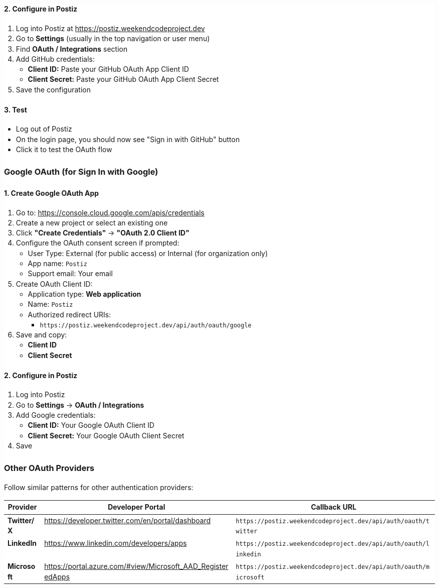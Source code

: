 #### 2. Configure in Postiz

1. Log into Postiz at https://postiz.weekendcodeproject.dev
2. Go to **Settings** (usually in the top navigation or user menu)
3. Find **OAuth / Integrations** section
4. Add GitHub credentials:
   - **Client ID:** Paste your GitHub OAuth App Client ID
   - **Client Secret:** Paste your GitHub OAuth App Client Secret
5. Save the configuration

#### 3. Test

- Log out of Postiz
- On the login page, you should now see "Sign in with GitHub" button
- Click it to test the OAuth flow

### Google OAuth (for Sign In with Google)

#### 1. Create Google OAuth App

1. Go to: https://console.cloud.google.com/apis/credentials
2. Create a new project or select an existing one
3. Click **"Create Credentials"** → **"OAuth 2.0 Client ID"**
4. Configure the OAuth consent screen if prompted:
   - User Type: External (for public access) or Internal (for organization only)
   - App name: `Postiz`
   - Support email: Your email
5. Create OAuth Client ID:
   - Application type: **Web application**
   - Name: `Postiz`
   - Authorized redirect URIs:
     - `https://postiz.weekendcodeproject.dev/api/auth/oauth/google`
6. Save and copy:
   - **Client ID**
   - **Client Secret**

#### 2. Configure in Postiz

1. Log into Postiz
2. Go to **Settings** → **OAuth / Integrations**
3. Add Google credentials:
   - **Client ID:** Your Google OAuth Client ID
   - **Client Secret:** Your Google OAuth Client Secret
4. Save

### Other OAuth Providers

Follow similar patterns for other authentication providers:

| Provider | Developer Portal | Callback URL |
|----------|-----------------|--------------|
| **Twitter/X** | https://developer.twitter.com/en/portal/dashboard | `https://postiz.weekendcodeproject.dev/api/auth/oauth/twitter` |
| **LinkedIn** | https://www.linkedin.com/developers/apps | `https://postiz.weekendcodeproject.dev/api/auth/oauth/linkedin` |
| **Microsoft** | https://portal.azure.com/#view/Microsoft_AAD_RegisteredApps | `https://postiz.weekendcodeproject.dev/api/auth/oauth/microsoft` |
